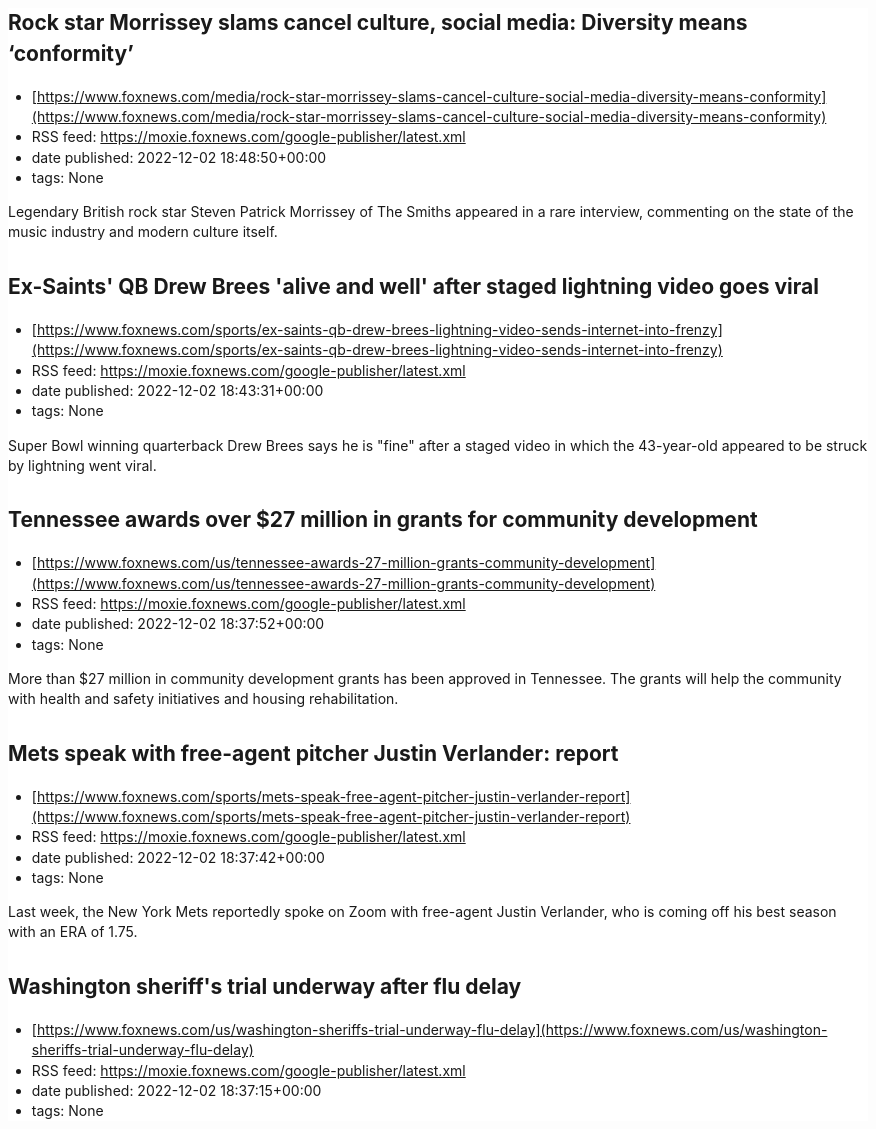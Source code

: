 ## Rock star Morrissey slams cancel culture, social media: Diversity means ‘conformity’
 - [https://www.foxnews.com/media/rock-star-morrissey-slams-cancel-culture-social-media-diversity-means-conformity](https://www.foxnews.com/media/rock-star-morrissey-slams-cancel-culture-social-media-diversity-means-conformity)
 - RSS feed: https://moxie.foxnews.com/google-publisher/latest.xml
 - date published: 2022-12-02 18:48:50+00:00
 - tags: None

Legendary British rock star Steven Patrick Morrissey of The Smiths appeared in a rare interview, commenting on the state of the music industry and modern culture itself.

## Ex-Saints' QB Drew Brees 'alive and well' after staged lightning video goes viral
 - [https://www.foxnews.com/sports/ex-saints-qb-drew-brees-lightning-video-sends-internet-into-frenzy](https://www.foxnews.com/sports/ex-saints-qb-drew-brees-lightning-video-sends-internet-into-frenzy)
 - RSS feed: https://moxie.foxnews.com/google-publisher/latest.xml
 - date published: 2022-12-02 18:43:31+00:00
 - tags: None

Super Bowl winning quarterback Drew Brees says he is "fine" after a staged video in which the 43-year-old appeared to be struck by lightning went viral.

## Tennessee awards over $27 million in grants for community development
 - [https://www.foxnews.com/us/tennessee-awards-27-million-grants-community-development](https://www.foxnews.com/us/tennessee-awards-27-million-grants-community-development)
 - RSS feed: https://moxie.foxnews.com/google-publisher/latest.xml
 - date published: 2022-12-02 18:37:52+00:00
 - tags: None

More than $27 million in community development grants has been approved in Tennessee. The grants will help the community with health and safety initiatives and housing rehabilitation.

## Mets speak with free-agent pitcher Justin Verlander: report
 - [https://www.foxnews.com/sports/mets-speak-free-agent-pitcher-justin-verlander-report](https://www.foxnews.com/sports/mets-speak-free-agent-pitcher-justin-verlander-report)
 - RSS feed: https://moxie.foxnews.com/google-publisher/latest.xml
 - date published: 2022-12-02 18:37:42+00:00
 - tags: None

Last week, the New York Mets reportedly spoke on Zoom with free-agent Justin Verlander, who is coming off his best season with an ERA of 1.75.

## Washington sheriff's trial underway after flu delay
 - [https://www.foxnews.com/us/washington-sheriffs-trial-underway-flu-delay](https://www.foxnews.com/us/washington-sheriffs-trial-underway-flu-delay)
 - RSS feed: https://moxie.foxnews.com/google-publisher/latest.xml
 - date published: 2022-12-02 18:37:15+00:00
 - tags: None
